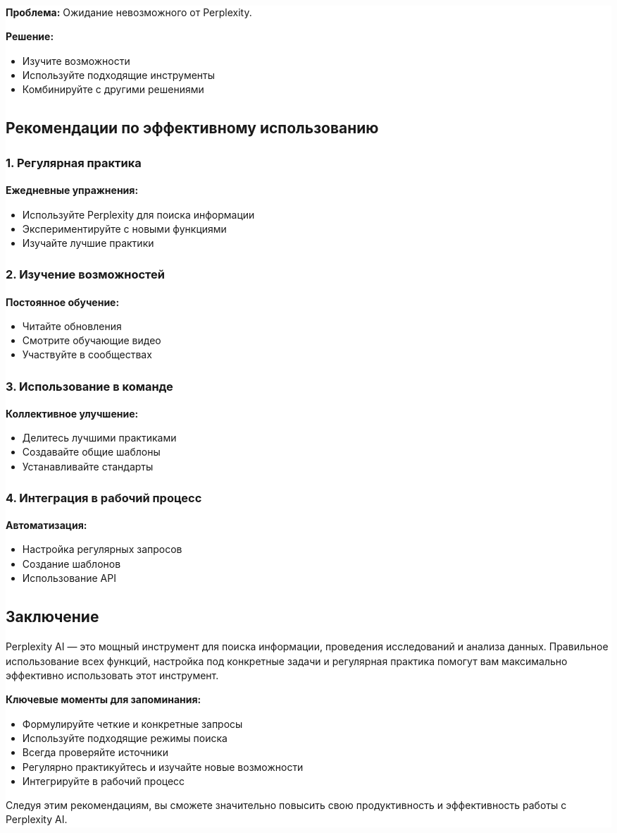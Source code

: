 **Проблема:** Ожидание невозможного от Perplexity.

**Решение:**
- Изучите возможности
- Используйте подходящие инструменты
- Комбинируйте с другими решениями

## Рекомендации по эффективному использованию

### 1. Регулярная практика

**Ежедневные упражнения:**
- Используйте Perplexity для поиска информации
- Экспериментируйте с новыми функциями
- Изучайте лучшие практики

### 2. Изучение возможностей

**Постоянное обучение:**
- Читайте обновления
- Смотрите обучающие видео
- Участвуйте в сообществах

### 3. Использование в команде

**Коллективное улучшение:**
- Делитесь лучшими практиками
- Создавайте общие шаблоны
- Устанавливайте стандарты

### 4. Интеграция в рабочий процесс

**Автоматизация:**
- Настройка регулярных запросов
- Создание шаблонов
- Использование API

## Заключение

Perplexity AI — это мощный инструмент для поиска информации, проведения исследований и анализа данных. Правильное использование всех функций, настройка под конкретные задачи и регулярная практика помогут вам максимально эффективно использовать этот инструмент.

**Ключевые моменты для запоминания:**
- Формулируйте четкие и конкретные запросы
- Используйте подходящие режимы поиска
- Всегда проверяйте источники
- Регулярно практикуйтесь и изучайте новые возможности
- Интегрируйте в рабочий процесс

Следуя этим рекомендациям, вы сможете значительно повысить свою продуктивность и эффективность работы с Perplexity AI. 